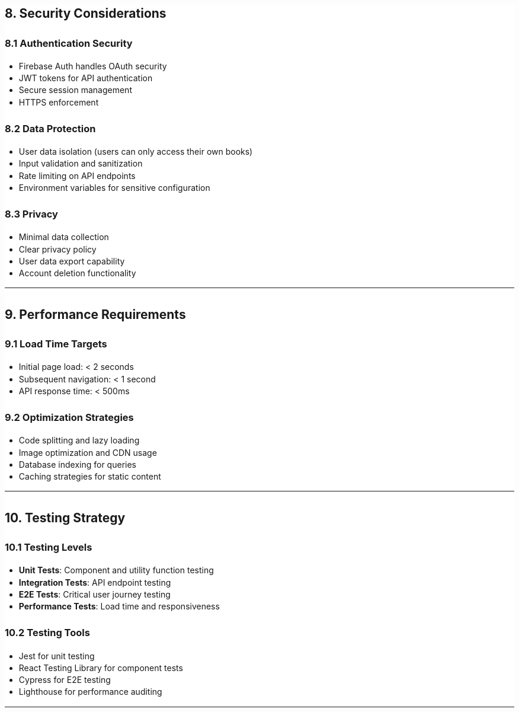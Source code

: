 
## 8. Security Considerations

### 8.1 Authentication Security
- Firebase Auth handles OAuth security
- JWT tokens for API authentication
- Secure session management
- HTTPS enforcement

### 8.2 Data Protection
- User data isolation (users can only access their own books)
- Input validation and sanitization
- Rate limiting on API endpoints
- Environment variables for sensitive configuration

### 8.3 Privacy
- Minimal data collection
- Clear privacy policy
- User data export capability
- Account deletion functionality

---

## 9. Performance Requirements

### 9.1 Load Time Targets
- Initial page load: < 2 seconds
- Subsequent navigation: < 1 second
- API response time: < 500ms

### 9.2 Optimization Strategies
- Code splitting and lazy loading
- Image optimization and CDN usage
- Database indexing for queries
- Caching strategies for static content

---

## 10. Testing Strategy

### 10.1 Testing Levels
- **Unit Tests**: Component and utility function testing
- **Integration Tests**: API endpoint testing
- **E2E Tests**: Critical user journey testing
- **Performance Tests**: Load time and responsiveness

### 10.2 Testing Tools
- Jest for unit testing
- React Testing Library for component tests
- Cypress for E2E testing
- Lighthouse for performance auditing

---